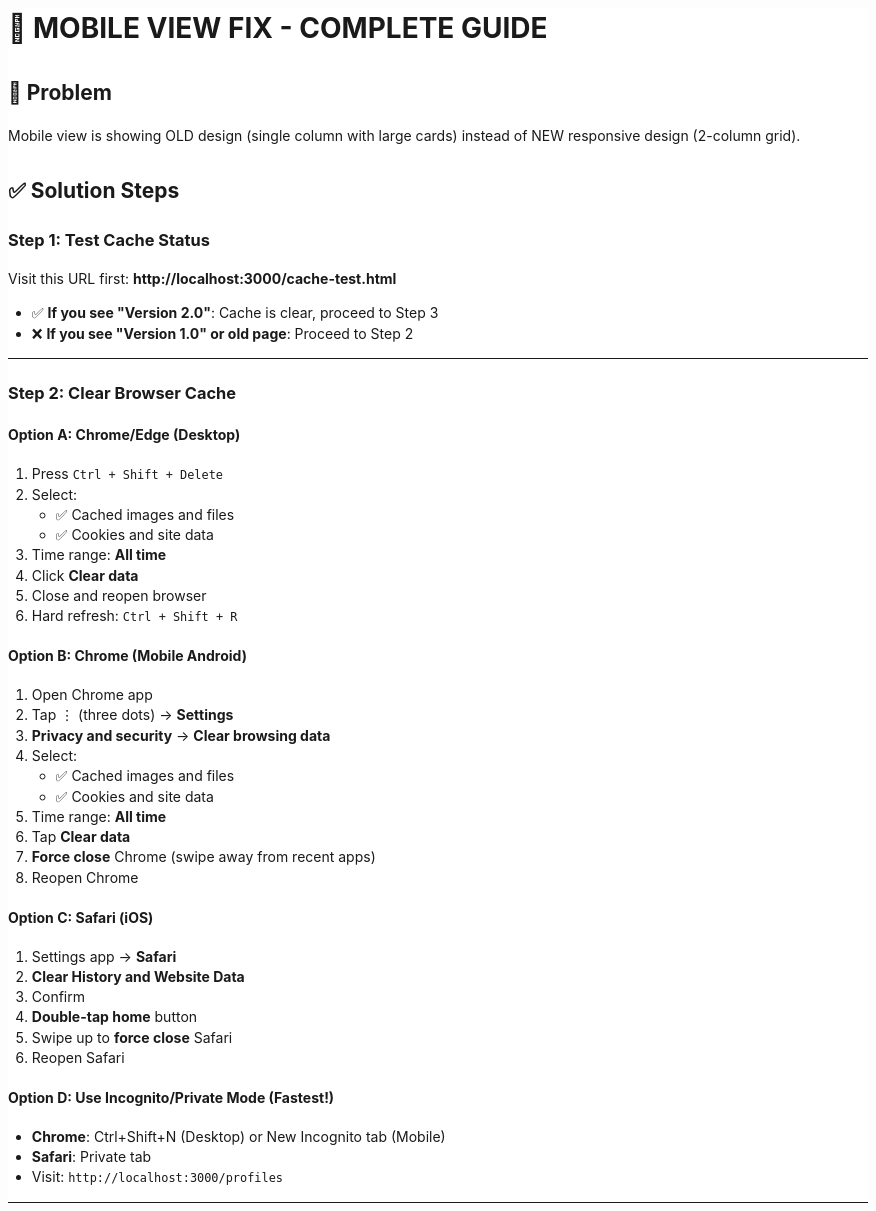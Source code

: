 # 🚀 MOBILE VIEW FIX - COMPLETE GUIDE

## 🔴 Problem
Mobile view is showing OLD design (single column with large cards) instead of NEW responsive design (2-column grid).

## ✅ Solution Steps

### Step 1: Test Cache Status
Visit this URL first: **http://localhost:3000/cache-test.html**

- ✅ **If you see "Version 2.0"**: Cache is clear, proceed to Step 3
- ❌ **If you see "Version 1.0" or old page**: Proceed to Step 2

---

### Step 2: Clear Browser Cache

#### Option A: Chrome/Edge (Desktop)
1. Press `Ctrl + Shift + Delete`
2. Select:
   - ✅ Cached images and files
   - ✅ Cookies and site data
3. Time range: **All time**
4. Click **Clear data**
5. Close and reopen browser
6. Hard refresh: `Ctrl + Shift + R`

#### Option B: Chrome (Mobile Android)
1. Open Chrome app
2. Tap ⋮ (three dots) → **Settings**
3. **Privacy and security** → **Clear browsing data**
4. Select:
   - ✅ Cached images and files
   - ✅ Cookies and site data
5. Time range: **All time**
6. Tap **Clear data**
7. **Force close** Chrome (swipe away from recent apps)
8. Reopen Chrome

#### Option C: Safari (iOS)
1. Settings app → **Safari**
2. **Clear History and Website Data**
3. Confirm
4. **Double-tap home** button
5. Swipe up to **force close** Safari
6. Reopen Safari

#### Option D: Use Incognito/Private Mode (Fastest!)
- **Chrome**: Ctrl+Shift+N (Desktop) or New Incognito tab (Mobile)
- **Safari**: Private tab
- Visit: `http://localhost:3000/profiles`

---